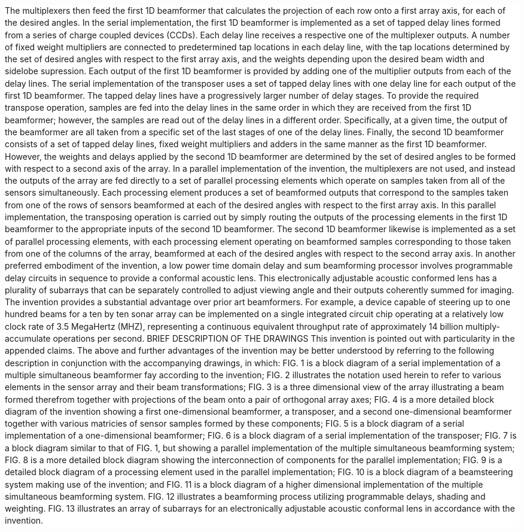 The multiplexers then feed the first 1D beamformer that calculates the projection of each row onto a first array axis, for each of the desired angles. In the serial implementation, the first 1D beamformer is implemented as a set of tapped delay lines formed from a series of charge coupled devices (CCDs). Each delay line receives a respective one of the multiplexer outputs. A number of fixed weight multipliers are connected to predetermined tap locations in each delay line, with the tap locations determined by the set of desired angles with respect to the first array axis, and the weights depending upon the desired beam width and sidelobe supression. Each output of the first 1D beamformer is provided by adding one of the multiplier outputs from each of the delay lines.
The serial implementation of the transposer uses a set of tapped delay lines with one delay line for each output of the first 1D beamformer. The tapped delay lines have a progressively larger number of delay stages. To provide the required transpose operation, samples are fed into the delay lines in the same order in which they are received from the first 1D beamformer; however, the samples are read out of the delay lines in a different order. Specifically, at a given time, the output of the beamformer are all taken from a specific set of the last stages of one of the delay lines.
Finally, the second 1D beamformer consists of a set of tapped delay lines, fixed weight multipliers and adders in the same manner as the first 1D beamformer. However, the weights and delays applied by the second 1D beamformer are determined by the set of desired angles to be formed with respect to a second axis of the array.
In a parallel implementation of the invention, the multiplexers are not used, and instead the outputs of the array are fed directly to a set of parallel processing elements which operate on samples taken from all of the sensors simultaneously. Each processing element produces a set of beamformed outputs that correspond to the samples taken from one of the rows of sensors beamformed at each of the desired angles with respect to the first array axis. In this parallel implementation, the transposing operation is carried out by simply routing the outputs of the processing elements in the first 1D beamformer to the appropriate inputs of the second 1D beamformer. The second 1D beamformer likewise is implemented as a set of parallel processing elements, with each processing element operating on beamformed samples corresponding to those taken from one of the columns of the array, beamformed at each of the desired angles with respect to the second array axis.
In another preferred embodiment of the invention, a low power time domain delay and sum beamforming processor involves programmable delay circuits in sequence to provide a conformal acoustic lens. This electronically adjustable acoustic conformed lens has a plurality of subarrays that can be separately controlled to adjust viewing angle and their outputs coherently summed for imaging.
The invention provides a substantial advantage over prior art beamformers. For example, a device capable of steering up to one hundred beams for a ten by ten sonar array can be implemented on a single integrated circuit chip operating at a relatively low clock rate of 3.5 MegaHertz (MHZ), representing a continuous equivalent throughput rate of approximately 14 billion multiply-accumulate operations per second.
BRIEF DESCRIPTION OF THE DRAWINGS
This invention is pointed out with particularity in the appended claims. The above and further advantages of the invention may be better understood by referring to the following description in conjunction with the accompanying drawings, in which:
FIG. 1 is a block diagram of a serial implementation of a multiple simultaneous beamformer fay according to the invention;
FIG. 2 illustrates the notation used herein to refer to various elements in the sensor array and their beam transformations;
FIG. 3 is a three dimensional view of the array illustrating a beam formed therefrom together with projections of the beam onto a pair of orthogonal array axes;
FIG. 4 is a more detailed block diagram of the invention showing a first one-dimensional beamformer, a transposer, and a second one-dimensional beamformer together with various matricies of sensor samples formed by these components;
FIG. 5 is a block diagram of a serial implementation of a one-dimensional beamformer;
FIG. 6 is a block diagram of a serial implementation of the transposer;
FIG. 7 is a block diagram similar to that of FIG. 1, but showing a parallel implementation of the multiple simultaneous beamforming system;
FIG. 8 is a more detailed block diagram showing the interconnection of components for the parallel implementation;
FIG. 9 is a detailed block diagram of a processing element used in the parallel implementation;
FIG. 10 is a block diagram of a beamsteering system making use of the invention; and
FIG. 11 is a block diagram of a higher dimensional implementation of the multiple simultaneous beamforming system.
FIG. 12 illustrates a beamforming process utilizing programmable delays, shading and weighting.
FIG. 13 illustrates an array of subarrays for an electronically adjustable acoustic conformal lens in accordance with the invention.